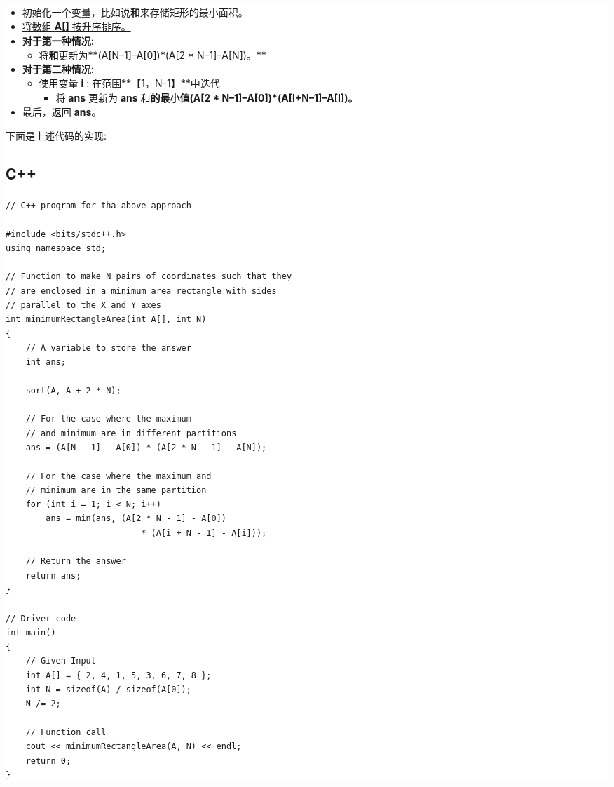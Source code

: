 *   初始化一个变量，比如说**和**来存储矩形的最小面积。
*   [将数组 **A[]** 按升序排序。](https://www.geeksforgeeks.org/c-program-to-sort-an-array-in-ascending-order/)
*   **对于第一种情况**:
    *   将**和**更新为**(A[N–1]–A[0])*(A[2 * N–1]–A[N])。**
*   **对于第二种情况**:
    *   [使用变量 **i** : 在范围](https://www.geeksforgeeks.org/range-based-loop-c/)**【1，N-1】**中迭代
        *   将 **ans** 更新为 **ans** 和**的最小值(A[2 * N–1]–A[0])*(A[I+N–1]–A[I])。**
*   最后，返回 **ans。**

下面是上述代码的实现:

## C++

```
// C++ program for tha above approach

#include <bits/stdc++.h>
using namespace std;

// Function to make N pairs of coordinates such that they
// are enclosed in a minimum area rectangle with sides
// parallel to the X and Y axes
int minimumRectangleArea(int A[], int N)
{
    // A variable to store the answer
    int ans;

    sort(A, A + 2 * N);

    // For the case where the maximum
    // and minimum are in different partitions
    ans = (A[N - 1] - A[0]) * (A[2 * N - 1] - A[N]);

    // For the case where the maximum and
    // minimum are in the same partition
    for (int i = 1; i < N; i++)
        ans = min(ans, (A[2 * N - 1] - A[0])
                           * (A[i + N - 1] - A[i]));

    // Return the answer
    return ans;
}

// Driver code
int main()
{
    // Given Input
    int A[] = { 2, 4, 1, 5, 3, 6, 7, 8 };
    int N = sizeof(A) / sizeof(A[0]);
    N /= 2;

    // Function call
    cout << minimumRectangleArea(A, N) << endl;
    return 0;
}
```
